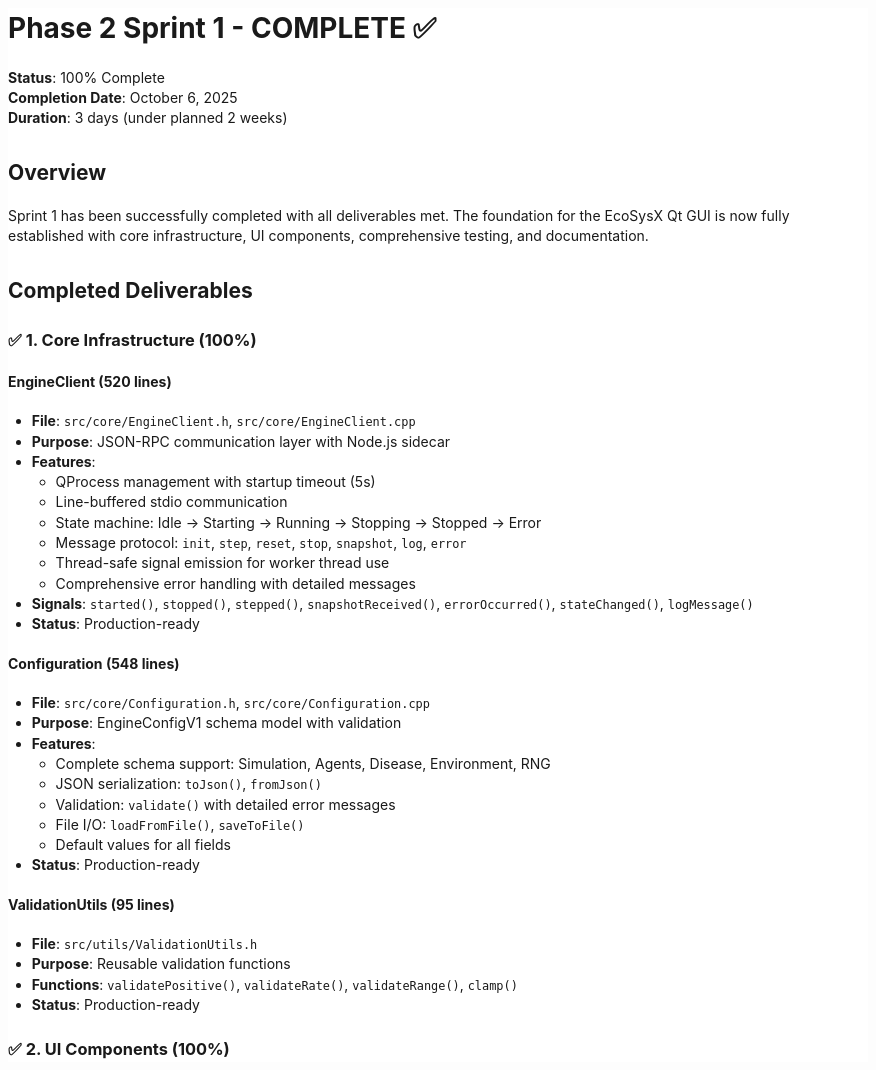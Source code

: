 # Phase 2 Sprint 1 - COMPLETE ✅

**Status**: 100% Complete  
**Completion Date**: October 6, 2025  
**Duration**: 3 days (under planned 2 weeks)

## Overview

Sprint 1 has been successfully completed with all deliverables met. The foundation for the EcoSysX Qt GUI is now fully established with core infrastructure, UI components, comprehensive testing, and documentation.

## Completed Deliverables

### ✅ 1. Core Infrastructure (100%)

#### EngineClient (520 lines)
- **File**: `src/core/EngineClient.h`, `src/core/EngineClient.cpp`
- **Purpose**: JSON-RPC communication layer with Node.js sidecar
- **Features**:
  - QProcess management with startup timeout (5s)
  - Line-buffered stdio communication
  - State machine: Idle → Starting → Running → Stopping → Stopped → Error
  - Message protocol: `init`, `step`, `reset`, `stop`, `snapshot`, `log`, `error`
  - Thread-safe signal emission for worker thread use
  - Comprehensive error handling with detailed messages
- **Signals**: `started()`, `stopped()`, `stepped()`, `snapshotReceived()`, `errorOccurred()`, `stateChanged()`, `logMessage()`
- **Status**: Production-ready

#### Configuration (548 lines)
- **File**: `src/core/Configuration.h`, `src/core/Configuration.cpp`
- **Purpose**: EngineConfigV1 schema model with validation
- **Features**:
  - Complete schema support: Simulation, Agents, Disease, Environment, RNG
  - JSON serialization: `toJson()`, `fromJson()`
  - Validation: `validate()` with detailed error messages
  - File I/O: `loadFromFile()`, `saveToFile()`
  - Default values for all fields
- **Status**: Production-ready

#### ValidationUtils (95 lines)
- **File**: `src/utils/ValidationUtils.h`
- **Purpose**: Reusable validation functions
- **Functions**: `validatePositive()`, `validateRate()`, `validateRange()`, `clamp()`
- **Status**: Production-ready

### ✅ 2. UI Components (100%)
